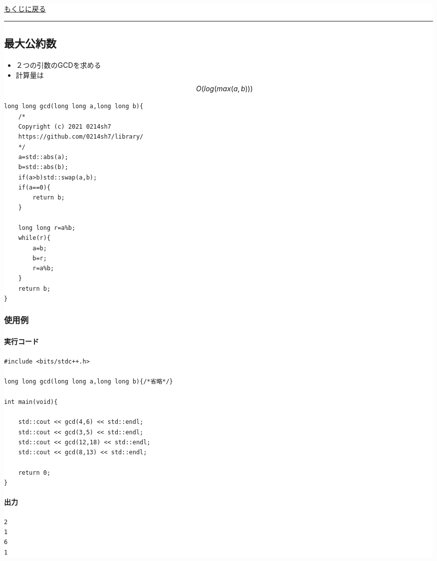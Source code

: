 [もくじに戻る](#もくじ)

---

## 最大公約数

- ２つの引数のGCDを求める
- 計算量は$$O(log(max(a,b)))$$

```
long long gcd(long long a,long long b){
    /*
    Copyright (c) 2021 0214sh7
    https://github.com/0214sh7/library/
    */
    a=std::abs(a);
    b=std::abs(b);
    if(a>b)std::swap(a,b);
    if(a==0){
        return b;
    }
    
    long long r=a%b;
    while(r){
        a=b;
        b=r;
        r=a%b;
    }
    return b;
}
```

### 使用例

#### 実行コード
```
#include <bits/stdc++.h>

long long gcd(long long a,long long b){/*省略*/}

int main(void){
    
    std::cout << gcd(4,6) << std::endl;
    std::cout << gcd(3,5) << std::endl;
    std::cout << gcd(12,18) << std::endl;
    std::cout << gcd(8,13) << std::endl;
    
    return 0;
}
```

#### 出力
```
2
1
6
1
```
